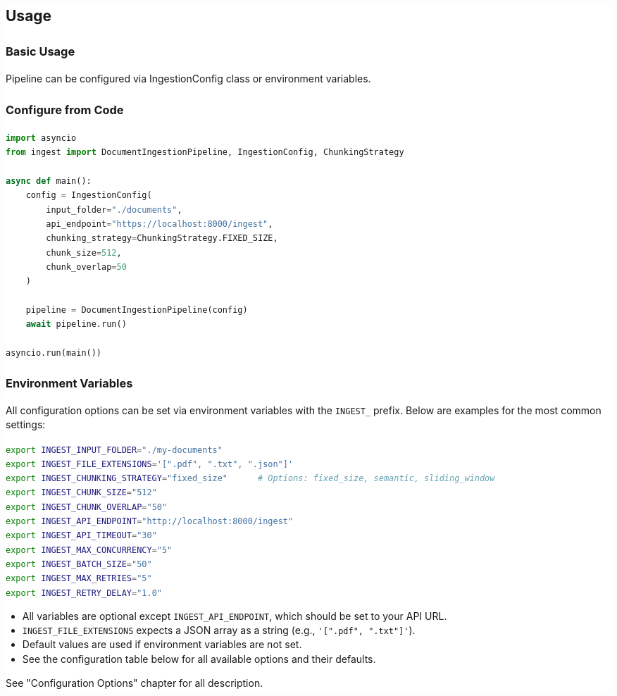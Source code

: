 ## Usage

### Basic Usage

Pipeline can be configured via IngestionConfig class or environment variables.

### Configure from Code

```python
import asyncio
from ingest import DocumentIngestionPipeline, IngestionConfig, ChunkingStrategy

async def main():
    config = IngestionConfig(
        input_folder="./documents",
        api_endpoint="https://localhost:8000/ingest",
        chunking_strategy=ChunkingStrategy.FIXED_SIZE,
        chunk_size=512,
        chunk_overlap=50
    )
    
    pipeline = DocumentIngestionPipeline(config)
    await pipeline.run()

asyncio.run(main())
```

### Environment Variables

All configuration options can be set via environment variables with the `INGEST_` prefix. Below are examples for the most common settings:

```bash
export INGEST_INPUT_FOLDER="./my-documents"
export INGEST_FILE_EXTENSIONS='[".pdf", ".txt", ".json"]'
export INGEST_CHUNKING_STRATEGY="fixed_size"      # Options: fixed_size, semantic, sliding_window
export INGEST_CHUNK_SIZE="512"
export INGEST_CHUNK_OVERLAP="50"
export INGEST_API_ENDPOINT="http://localhost:8000/ingest"
export INGEST_API_TIMEOUT="30"
export INGEST_MAX_CONCURRENCY="5"
export INGEST_BATCH_SIZE="50"
export INGEST_MAX_RETRIES="5"
export INGEST_RETRY_DELAY="1.0"
```

- All variables are optional except `INGEST_API_ENDPOINT`, which should be set to your API URL.
- `INGEST_FILE_EXTENSIONS` expects a JSON array as a string (e.g., `'[".pdf", ".txt"]'`).
- Default values are used if environment variables are not set.
- See the configuration table below for all available options and their defaults.

See "Configuration Options" chapter for all description.
